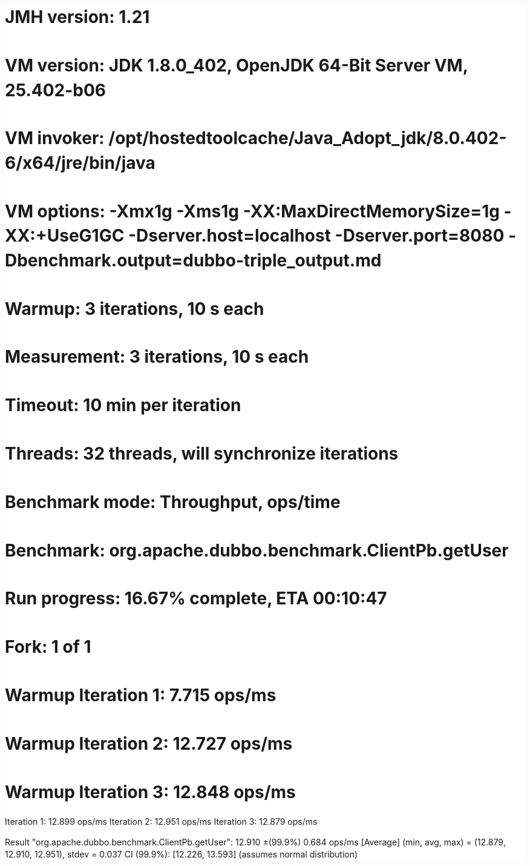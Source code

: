 
# JMH version: 1.21
# VM version: JDK 1.8.0_402, OpenJDK 64-Bit Server VM, 25.402-b06
# VM invoker: /opt/hostedtoolcache/Java_Adopt_jdk/8.0.402-6/x64/jre/bin/java
# VM options: -Xmx1g -Xms1g -XX:MaxDirectMemorySize=1g -XX:+UseG1GC -Dserver.host=localhost -Dserver.port=8080 -Dbenchmark.output=dubbo-triple_output.md
# Warmup: 3 iterations, 10 s each
# Measurement: 3 iterations, 10 s each
# Timeout: 10 min per iteration
# Threads: 32 threads, will synchronize iterations
# Benchmark mode: Throughput, ops/time
# Benchmark: org.apache.dubbo.benchmark.ClientPb.getUser

# Run progress: 16.67% complete, ETA 00:10:47
# Fork: 1 of 1
# Warmup Iteration   1: 7.715 ops/ms
# Warmup Iteration   2: 12.727 ops/ms
# Warmup Iteration   3: 12.848 ops/ms
Iteration   1: 12.899 ops/ms
Iteration   2: 12.951 ops/ms
Iteration   3: 12.879 ops/ms


Result "org.apache.dubbo.benchmark.ClientPb.getUser":
  12.910 ±(99.9%) 0.684 ops/ms [Average]
  (min, avg, max) = (12.879, 12.910, 12.951), stdev = 0.037
  CI (99.9%): [12.226, 13.593] (assumes normal distribution)
